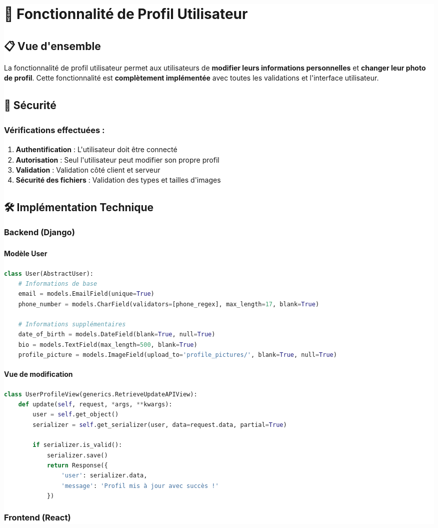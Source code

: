 # 👤 Fonctionnalité de Profil Utilisateur

## 📋 Vue d'ensemble

La fonctionnalité de profil utilisateur permet aux utilisateurs de **modifier leurs informations personnelles** et **changer leur photo de profil**. Cette fonctionnalité est **complètement implémentée** avec toutes les validations et l'interface utilisateur.

## 🔐 Sécurité

### Vérifications effectuées :
1. **Authentification** : L'utilisateur doit être connecté
2. **Autorisation** : Seul l'utilisateur peut modifier son propre profil
3. **Validation** : Validation côté client et serveur
4. **Sécurité des fichiers** : Validation des types et tailles d'images

## 🛠️ Implémentation Technique

### Backend (Django)

#### Modèle User
```python
class User(AbstractUser):
    # Informations de base
    email = models.EmailField(unique=True)
    phone_number = models.CharField(validators=[phone_regex], max_length=17, blank=True)
    
    # Informations supplémentaires
    date_of_birth = models.DateField(blank=True, null=True)
    bio = models.TextField(max_length=500, blank=True)
    profile_picture = models.ImageField(upload_to='profile_pictures/', blank=True, null=True)
```

#### Vue de modification
```python
class UserProfileView(generics.RetrieveUpdateAPIView):
    def update(self, request, *args, **kwargs):
        user = self.get_object()
        serializer = self.get_serializer(user, data=request.data, partial=True)
        
        if serializer.is_valid():
            serializer.save()
            return Response({
                'user': serializer.data,
                'message': 'Profil mis à jour avec succès !'
            })
```

### Frontend (React)
